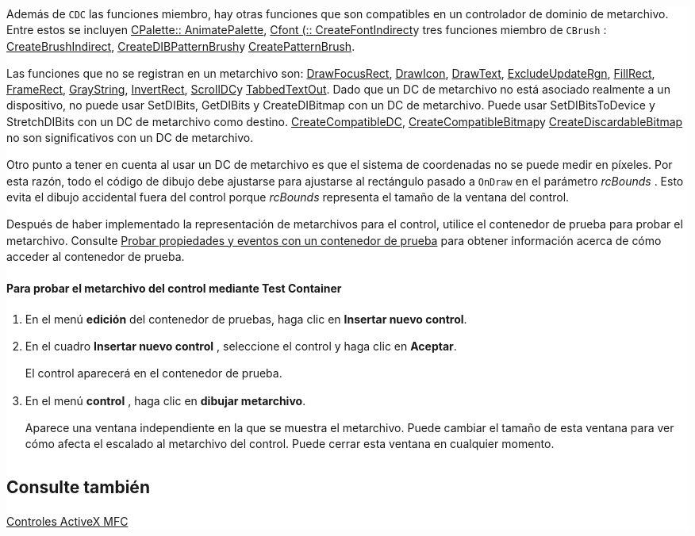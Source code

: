 Además de `CDC` las funciones miembro, hay otras funciones que son compatibles en un controlador de dominio de metarchivo. Entre estos se incluyen [CPalette:: AnimatePalette](reference/cpalette-class.md#animatepalette), [Cfont (:: CreateFontIndirect](reference/cfont-class.md#createfontindirect)y tres funciones miembro de `CBrush` : [CreateBrushIndirect](reference/cbrush-class.md#createbrushindirect), [CreateDIBPatternBrush](reference/cbrush-class.md#createdibpatternbrush)y [CreatePatternBrush](reference/cbrush-class.md#createpatternbrush).

Las funciones que no se registran en un metarchivo son: [DrawFocusRect](reference/cdc-class.md#drawfocusrect), [DrawIcon](reference/cdc-class.md#drawicon), [DrawText](reference/cdc-class.md#drawtext), [ExcludeUpdateRgn](reference/cdc-class.md#excludeupdatergn), [FillRect](reference/cdc-class.md#fillrect), [FrameRect](reference/cdc-class.md#framerect), [GrayString](reference/cdc-class.md#graystring), [InvertRect](reference/cdc-class.md#invertrect), [ScrollDC](reference/cdc-class.md#scrolldc)y [TabbedTextOut](reference/cdc-class.md#tabbedtextout). Dado que un DC de metarchivo no está asociado realmente a un dispositivo, no puede usar SetDIBits, GetDIBits y CreateDIBitmap con un DC de metarchivo. Puede usar SetDIBitsToDevice y StretchDIBits con un DC de metarchivo como destino. [CreateCompatibleDC](reference/cdc-class.md#createcompatibledc), [CreateCompatibleBitmap](reference/cbitmap-class.md#createcompatiblebitmap)y [CreateDiscardableBitmap](reference/cbitmap-class.md#creatediscardablebitmap) no son significativos con un DC de metarchivo.

Otro punto a tener en cuenta al usar un DC de metarchivo es que el sistema de coordenadas no se puede medir en píxeles. Por esta razón, todo el código de dibujo debe ajustarse para ajustarse al rectángulo pasado a `OnDraw` en el parámetro *rcBounds* . Esto evita el dibujo accidental fuera del control porque *rcBounds* representa el tamaño de la ventana del control.

Después de haber implementado la representación de metarchivos para el control, utilice el contenedor de prueba para probar el metarchivo. Consulte [Probar propiedades y eventos con un contenedor de prueba](testing-properties-and-events-with-test-container.md) para obtener información acerca de cómo acceder al contenedor de prueba.

#### <a name="to-test-the-controls-metafile-using-test-container"></a>Para probar el metarchivo del control mediante Test Container

1. En el menú **edición** del contenedor de pruebas, haga clic en **Insertar nuevo control**.

1. En el cuadro **Insertar nuevo control** , seleccione el control y haga clic en **Aceptar**.

   El control aparecerá en el contenedor de prueba.

1. En el menú **control** , haga clic en **dibujar metarchivo**.

   Aparece una ventana independiente en la que se muestra el metarchivo. Puede cambiar el tamaño de esta ventana para ver cómo afecta el escalado al metarchivo del control. Puede cerrar esta ventana en cualquier momento.

## <a name="see-also"></a>Consulte también

[Controles ActiveX MFC](mfc-activex-controls.md)
